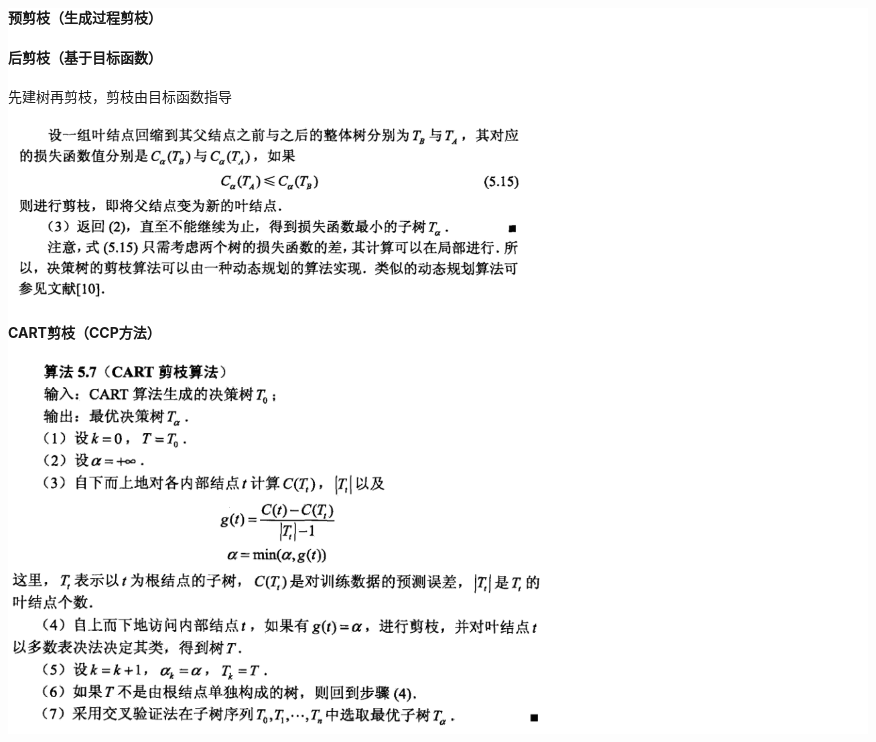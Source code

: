 #### 预剪枝（生成过程剪枝）



#### 后剪枝（基于目标函数）

先建树再剪枝，剪枝由目标函数指导

<img src=".images/image-20210523133702546.png" alt="image-20210523133702546" style="zoom: 50%;" />

#### CART剪枝（CCP方法）

<img src=".images/image-20210523161411372.png" alt="image-20210523161411372" style="zoom:67%;" />
